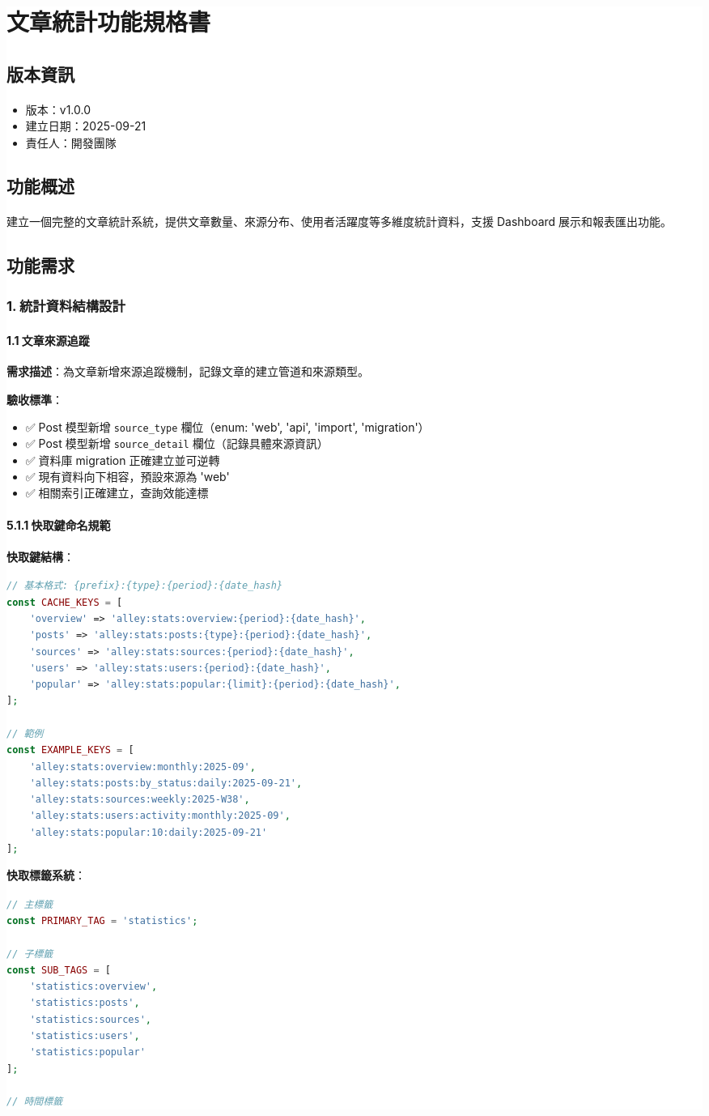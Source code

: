 # 文章統計功能規格書

## 版本資訊
- 版本：v1.0.0
- 建立日期：2025-09-21
- 責任人：開發團隊

## 功能概述

建立一個完整的文章統計系統，提供文章數量、來源分布、使用者活躍度等多維度統計資料，支援 Dashboard 展示和報表匯出功能。

## 功能需求

### 1. 統計資料結構設計

#### 1.1 文章來源追蹤
**需求描述**：為文章新增來源追蹤機制，記錄文章的建立管道和來源類型。

**驗收標準**：
- ✅ Post 模型新增 `source_type` 欄位（enum: 'web', 'api', 'import', 'migration'）
- ✅ Post 模型新增 `source_detail` 欄位（記錄具體來源資訊）
- ✅ 資料庫 migration 正確建立並可逆轉
- ✅ 現有資料向下相容，預設來源為 'web'
- ✅ 相關索引正確建立，查詢效能達標

#### 5.1.1 快取鍵命名規範
**快取鍵結構**：
```php
// 基本格式: {prefix}:{type}:{period}:{date_hash}
const CACHE_KEYS = [
    'overview' => 'alley:stats:overview:{period}:{date_hash}',
    'posts' => 'alley:stats:posts:{type}:{period}:{date_hash}',
    'sources' => 'alley:stats:sources:{period}:{date_hash}',
    'users' => 'alley:stats:users:{period}:{date_hash}',
    'popular' => 'alley:stats:popular:{limit}:{period}:{date_hash}',
];

// 範例
const EXAMPLE_KEYS = [
    'alley:stats:overview:monthly:2025-09',
    'alley:stats:posts:by_status:daily:2025-09-21',
    'alley:stats:sources:weekly:2025-W38',
    'alley:stats:users:activity:monthly:2025-09',
    'alley:stats:popular:10:daily:2025-09-21'
];
```

**快取標籤系統**：
```php
// 主標籤
const PRIMARY_TAG = 'statistics';

// 子標籤
const SUB_TAGS = [
    'statistics:overview',
    'statistics:posts',
    'statistics:sources',
    'statistics:users',
    'statistics:popular'
];

// 時間標籤
```